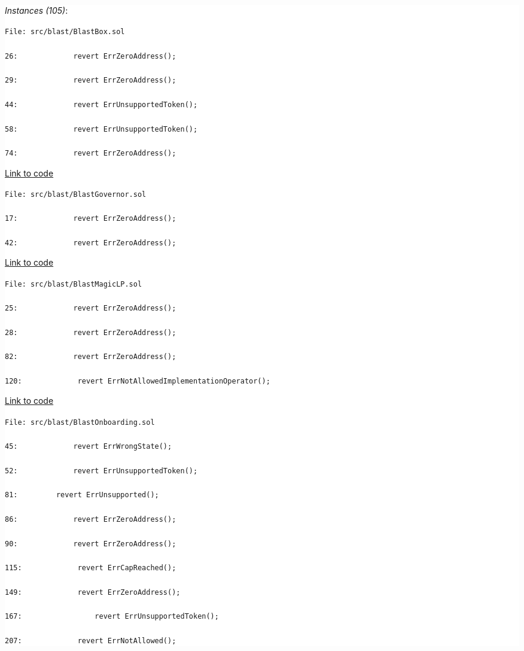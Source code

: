 *Instances (105)*:
```solidity
File: src/blast/BlastBox.sol

26:             revert ErrZeroAddress();

29:             revert ErrZeroAddress();

44:             revert ErrUnsupportedToken();

58:             revert ErrUnsupportedToken();

74:             revert ErrZeroAddress();

```
[Link to code](https://github.com/code-423n4/2024-03-abracadabra-money/blob/main/src/blast/BlastBox.sol)

```solidity
File: src/blast/BlastGovernor.sol

17:             revert ErrZeroAddress();

42:             revert ErrZeroAddress();

```
[Link to code](https://github.com/code-423n4/2024-03-abracadabra-money/blob/main/src/blast/BlastGovernor.sol)

```solidity
File: src/blast/BlastMagicLP.sol

25:             revert ErrZeroAddress();

28:             revert ErrZeroAddress();

82:             revert ErrZeroAddress();

120:             revert ErrNotAllowedImplementationOperator();

```
[Link to code](https://github.com/code-423n4/2024-03-abracadabra-money/blob/main/src/blast/BlastMagicLP.sol)

```solidity
File: src/blast/BlastOnboarding.sol

45:             revert ErrWrongState();

52:             revert ErrUnsupportedToken();

81:         revert ErrUnsupported();

86:             revert ErrZeroAddress();

90:             revert ErrZeroAddress();

115:             revert ErrCapReached();

149:             revert ErrZeroAddress();

167:                 revert ErrUnsupportedToken();

207:             revert ErrNotAllowed();

```